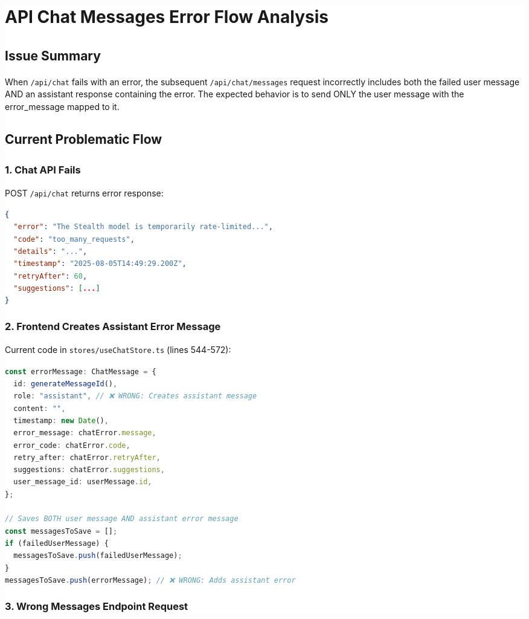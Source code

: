 # API Chat Messages Error Flow Analysis

## Issue Summary

When `/api/chat` fails with an error, the subsequent `/api/chat/messages` request incorrectly includes both the failed user message AND an assistant response containing the error. The expected behavior is to send ONLY the user message with the error_message mapped to it.

## Current Problematic Flow

### 1. Chat API Fails

POST `/api/chat` returns error response:

```json
{
  "error": "The Stealth model is temporarily rate-limited...",
  "code": "too_many_requests",
  "details": "...",
  "timestamp": "2025-08-05T14:49:29.200Z",
  "retryAfter": 60,
  "suggestions": [...]
}
```

### 2. Frontend Creates Assistant Error Message

Current code in `stores/useChatStore.ts` (lines 544-572):

```typescript
const errorMessage: ChatMessage = {
  id: generateMessageId(),
  role: "assistant", // ❌ WRONG: Creates assistant message
  content: "",
  timestamp: new Date(),
  error_message: chatError.message,
  error_code: chatError.code,
  retry_after: chatError.retryAfter,
  suggestions: chatError.suggestions,
  user_message_id: userMessage.id,
};

// Saves BOTH user message AND assistant error message
const messagesToSave = [];
if (failedUserMessage) {
  messagesToSave.push(failedUserMessage);
}
messagesToSave.push(errorMessage); // ❌ WRONG: Adds assistant error
```

### 3. Wrong Messages Endpoint Request
